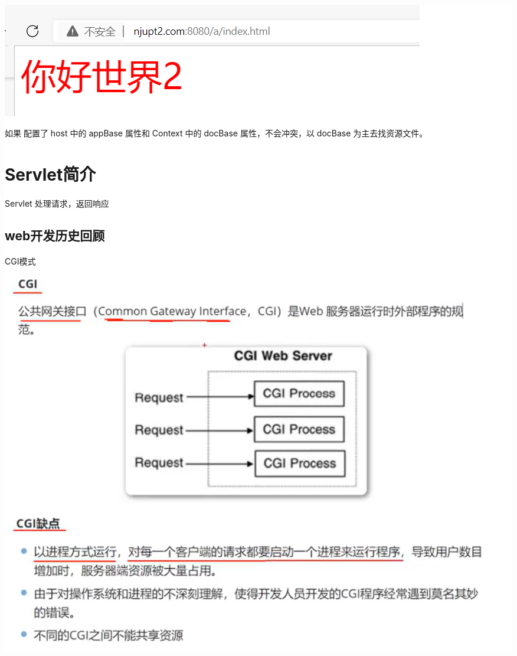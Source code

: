 ![image-20221101203839615](servlet.assets/image-20221101203839615.png)



如果 配置了 host 中的 appBase 属性和 Context 中的 docBase 属性，不会冲突，以 docBase 为主去找资源文件。





# **Servlet简介**

Servlet 处理请求，返回响应

## web开发历史回顾

CGI模式

![image-20221101205940265](servlet.assets/image-20221101205940265.png)

![image-20221101210053196](servlet.assets/image-20221101210053196.png)
